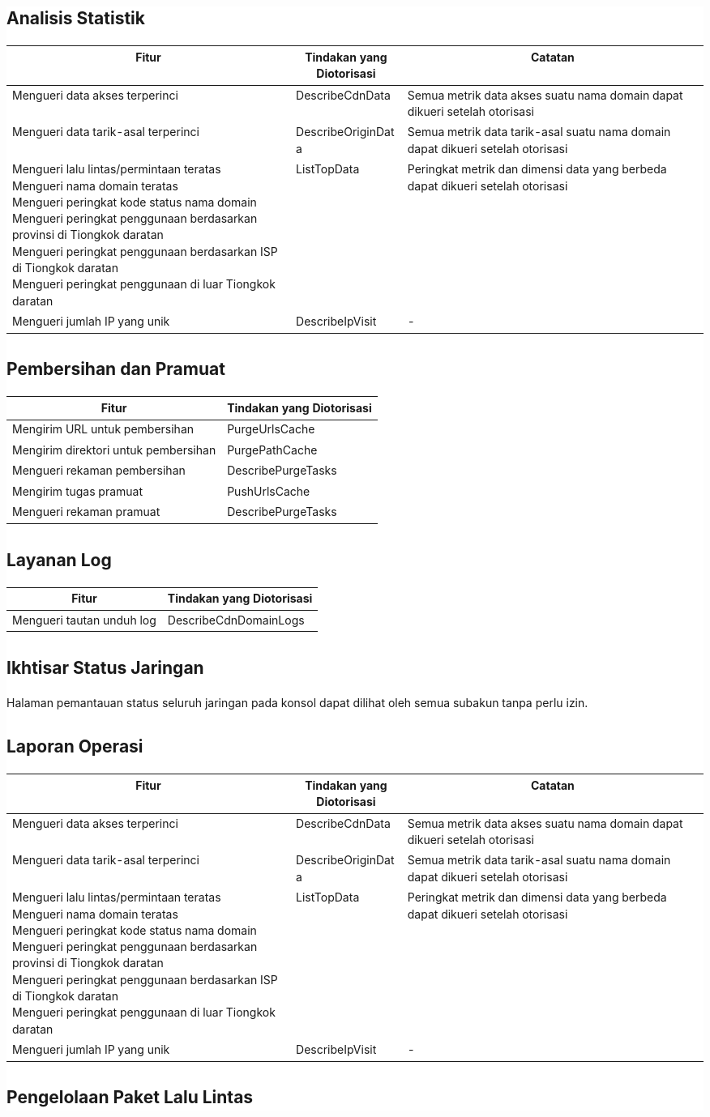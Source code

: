 ## Analisis Statistik

| Fitur                                                     | Tindakan yang Diotorisasi        | Catatan                         |
| ------------------------------------------------------------ | ------------------ | -------------------------------- |
| Mengueri data akses terperinci                                              | DescribeCdnData    | Semua metrik data akses suatu nama domain dapat dikueri setelah otorisasi |
| Mengueri data tarik-asal terperinci                                              | DescribeOriginData | Semua metrik data tarik-asal suatu nama domain dapat dikueri setelah otorisasi |
| Mengueri lalu lintas/permintaan teratas<br/>Mengueri nama domain teratas<br/>Mengueri peringkat kode status nama domain<br/>Mengueri peringkat penggunaan berdasarkan provinsi di Tiongkok daratan<br/>Mengueri peringkat penggunaan berdasarkan ISP di Tiongkok daratan<br/>Mengueri peringkat penggunaan di luar Tiongkok daratan | ListTopData        | Peringkat metrik dan dimensi data yang berbeda dapat dikueri setelah otorisasi  |
| Mengueri jumlah IP yang unik                                               | DescribeIpVisit    | -                                |

## Pembersihan dan Pramuat

| Fitur     | Tindakan yang Diotorisasi        |
| ------------ | ------------------ |
| Mengirim URL untuk pembersihan | PurgeUrlsCache     |
| Mengirim direktori untuk pembersihan | PurgePathCache     |
| Mengueri rekaman pembersihan | DescribePurgeTasks |
| Mengirim tugas pramuat | PushUrlsCache      |
| Mengueri rekaman pramuat | DescribePurgeTasks |

## Layanan Log

| Fitur       | Tindakan yang Diotorisasi           |
| ---------------- | --------------------- |
| Mengueri tautan unduh log | DescribeCdnDomainLogs |

## Ikhtisar Status Jaringan

Halaman pemantauan status seluruh jaringan pada konsol dapat dilihat oleh semua subakun tanpa perlu izin.

## Laporan Operasi

| Fitur                                                     | Tindakan yang Diotorisasi        | Catatan                         |
| ------------------------------------------------------------ | ------------------ | -------------------------------- |
| Mengueri data akses terperinci                                              | DescribeCdnData    | Semua metrik data akses suatu nama domain dapat dikueri setelah otorisasi |
| Mengueri data tarik-asal terperinci                                              | DescribeOriginData | Semua metrik data tarik-asal suatu nama domain dapat dikueri setelah otorisasi |
| Mengueri lalu lintas/permintaan teratas<br/>Mengueri nama domain teratas<br/>Mengueri peringkat kode status nama domain<br/>Mengueri peringkat penggunaan berdasarkan provinsi di Tiongkok daratan<br/>Mengueri peringkat penggunaan berdasarkan ISP di Tiongkok daratan<br/>Mengueri peringkat penggunaan di luar Tiongkok daratan | ListTopData        | Peringkat metrik dan dimensi data yang berbeda dapat dikueri setelah otorisasi  |
| Mengueri jumlah IP yang unik                                               | DescribeIpVisit    | -                                |

## Pengelolaan Paket Lalu Lintas
